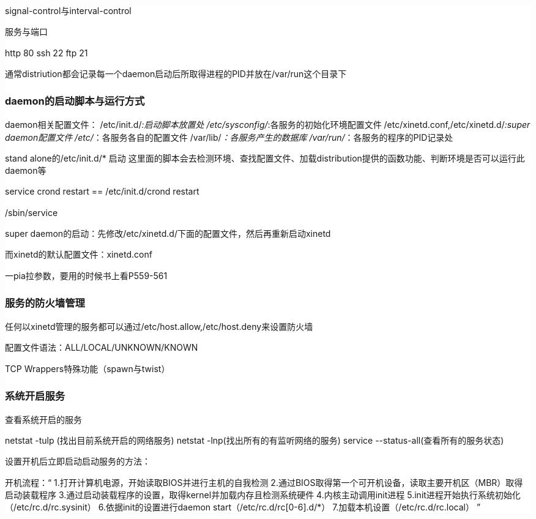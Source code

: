 signal-control与interval-control

服务与端口

http 80 ssh 22 ftp 21

通常distriution都会记录每一个daemon启动后所取得进程的PID并放在/var/run这个目录下

### daemon的启动脚本与运行方式

daemon相关配置文件：
/etc/init.d/*:启动脚本放置处
/etc/sysconfig/*:各服务的初始化环境配置文件
/etc/xinetd.conf,/etc/xinetd.d/*:super daemon配置文件
/etc/*：各服务各自的配置文件
/var/lib/*：各服务产生的数据库
/var/run/*：各服务的程序的PID记录处

stand alone的/etc/init.d/* 启动
这里面的脚本会去检测环境、查找配置文件、加载distribution提供的函数功能、判断环境是否可以运行此daemon等

service crond restart == /etc/init.d/crond restart

/sbin/service

super daemon的启动：先修改/etc/xinetd.d/下面的配置文件，然后再重新启动xinetd

而xinetd的默认配置文件：xinetd.conf

一pia拉参数，要用的时候书上看P559-561

### 服务的防火墙管理

任何以xinetd管理的服务都可以通过/etc/host.allow,/etc/host.deny来设置防火墙

配置文件语法：ALL/LOCAL/UNKNOWN/KNOWN

TCP Wrappers特殊功能（spawn与twist）

### 系统开启服务

查看系统开启的服务

netstat -tulp (找出目前系统开启的网络服务)
netstat -lnp(找出所有的有监听网络的服务)
service --status-all(查看所有的服务状态)

设置开机后立即启动启动服务的方法：

开机流程：“
1.打开计算机电源，开始读取BIOS并进行主机的自我检测
2.通过BIOS取得第一个可开机设备，读取主要开机区（MBR）取得启动装载程序
3.通过启动装载程序的设置，取得kernel并加载内存且检测系统硬件
4.内核主动调用init进程
5.init进程开始执行系统初始化（/etc/rc.d/rc.sysinit）
6.依据init的设置进行daemon start（/etc/rc.d/rc[0-6].d/*）
7.加载本机设置（/etc/rc.d/rc.local）
”
